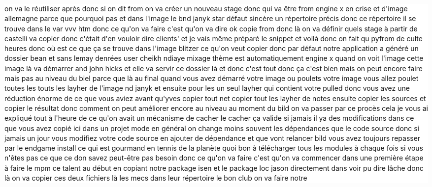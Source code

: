 on va le réutiliser après donc si on dit
from on va créer un nouveau stage donc
qui va être from engine x en crise et
d'image allemagne parce que pourquoi pas
et dans l'image
le bnd janyk star défaut sincère un
répertoire précis donc ce répertoire il
se trouve dans le var vvv htm
donc ce qu'on va faire c'est qu'on va
dire ok copie from donc là on va définir
quels stage à partir de castelli va
copier
donc c'était d'en vouloir dire clients'
et je vais même préparé le snippet et
voilà donc on fait qu pyfrom de culte
heures donc où est ce que ça se trouve
dans l'image blitzer ce qu'on veut
copier donc par défaut notre application
a généré un dossier bean et sans lemay
denrées user cheikh ndiaye mixage thème
est automatiquement engine x quand on
voit l'image
cette image là va démarrer and john
hicks et elle va servir ce dossier là et
donc c'est tout donc ça c'est bien mais
on peut encore faire mais pas au niveau
du biel parce que là au final quand vous
avez démarré votre image ou poulets
votre image
vous allez poulet toutes les touts les
layher de l'image
nd janyk et ensuite pour les un seul
layher qui contient votre pulled donc
vous avez une réduction énorme de ce que
vous aviez avant qu'yves copier tout net
copier tout les layher de notes ensuite
copier les sources et copier le résultat
donc comment on peut améliorer encore au
niveau au moment du bild on va passer
par
ce procès cela je vous ai expliqué tout
à l'heure de ce qu'on avait un mécanisme
de cacher le cacher ça valide si jamais
il ya des modifications dans ce que vous
avez copié ici dans un projet mode en
général on change moins souvent les
dépendances que le code source
donc si jamais un jour vous modifiez
votre code source en ajouter de
dépendance et que vont relancer bild
vous avez toujours repasser par le
endgame install ce qui est gourmand en
tennis de la planète quoi bon à
télécharger tous les modules à chaque
fois si vous n'êtes pas ce que ce don
savez peut-être pas besoin donc ce qu'on
va faire c'est qu'on va commencer dans
une première étape à faire le mpm ce
talent au début en copiant notre package
isen et le package
loc jason directement dans voir pu dire
lâche donc là on va copier ces deux
fichiers là les mecs dans leur
répertoire le bon club on va faire notre